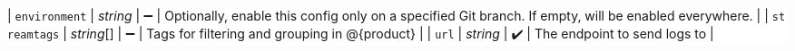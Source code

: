 | `environment`                                                                                                                                                                                                                                                                                                                                                                                                                                                    | *string*                                                                                                                                                                                                                                                                                                                                                                                                                                                         | :heavy_minus_sign:                                                                                                                                                                                                                                                                                                                                                                                                                                               | Optionally, enable this config only on a specified Git branch. If empty, will be enabled everywhere.                                                                                                                                                                                                                                                                                                                                                             |
| `streamtags`                                                                                                                                                                                                                                                                                                                                                                                                                                                     | *string*[]                                                                                                                                                                                                                                                                                                                                                                                                                                                       | :heavy_minus_sign:                                                                                                                                                                                                                                                                                                                                                                                                                                               | Tags for filtering and grouping in @{product}                                                                                                                                                                                                                                                                                                                                                                                                                    |
| `url`                                                                                                                                                                                                                                                                                                                                                                                                                                                            | *string*                                                                                                                                                                                                                                                                                                                                                                                                                                                         | :heavy_check_mark:                                                                                                                                                                                                                                                                                                                                                                                                                                               | The endpoint to send logs to                                                                                                                                                                                                                                                                                                                                                                                                                                     |